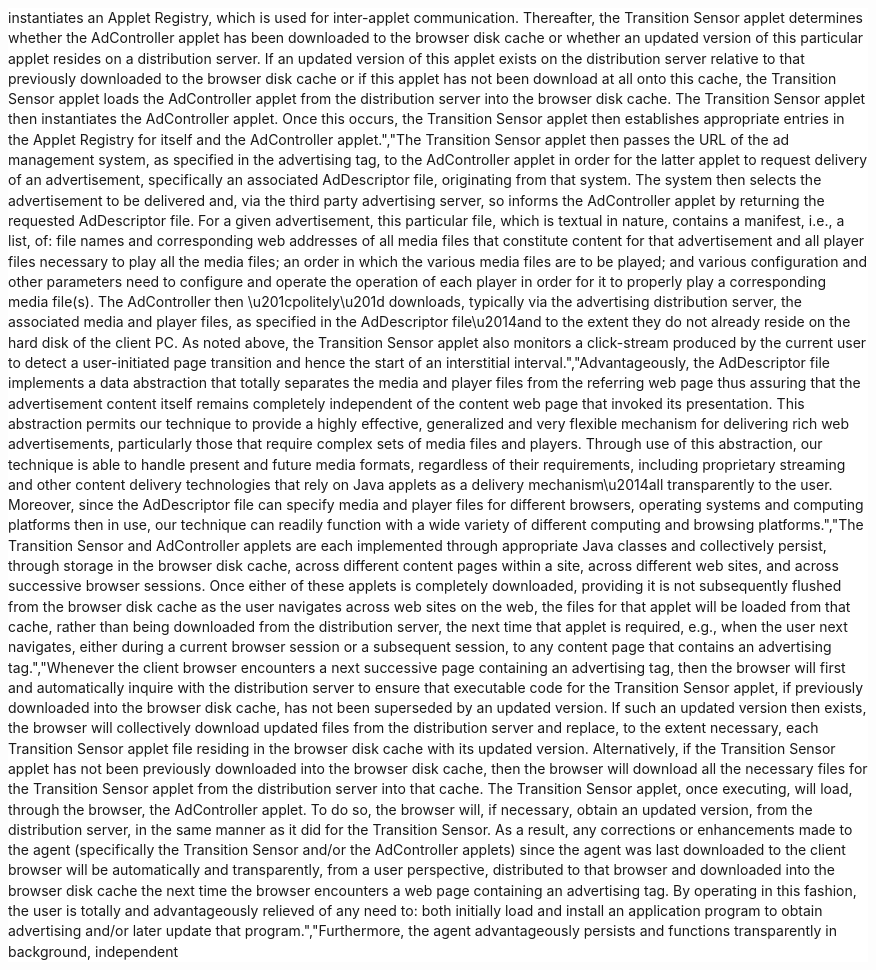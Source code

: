 instantiates an Applet Registry, which is used for inter-applet communication. Thereafter, the Transition Sensor applet determines whether the AdController applet has been downloaded to the browser disk cache or whether an updated version of this particular applet resides on a distribution server. If an updated version of this applet exists on the distribution server relative to that previously downloaded to the browser disk cache or if this applet has not been download at all onto this cache, the Transition Sensor applet loads the AdController applet from the distribution server into the browser disk cache. The Transition Sensor applet then instantiates the AdController applet. Once this occurs, the Transition Sensor applet then establishes appropriate entries in the Applet Registry for itself and the AdController applet.","The Transition Sensor applet then passes the URL of the ad management system, as specified in the advertising tag, to the AdController applet in order for the latter applet to request delivery of an advertisement, specifically an associated AdDescriptor file, originating from that system. The system then selects the advertisement to be delivered and, via the third party advertising server, so informs the AdController applet by returning the requested AdDescriptor file. For a given advertisement, this particular file, which is textual in nature, contains a manifest, i.e., a list, of: file names and corresponding web addresses of all media files that constitute content for that advertisement and all player files necessary to play all the media files; an order in which the various media files are to be played; and various configuration and other parameters need to configure and operate the operation of each player in order for it to properly play a corresponding media file(s). The AdController then \u201cpolitely\u201d downloads, typically via the advertising distribution server, the associated media and player files, as specified in the AdDescriptor file\u2014and to the extent they do not already reside on the hard disk of the client PC. As noted above, the Transition Sensor applet also monitors a click-stream produced by the current user to detect a user-initiated page transition and hence the start of an interstitial interval.","Advantageously, the AdDescriptor file implements a data abstraction that totally separates the media and player files from the referring web page thus assuring that the advertisement content itself remains completely independent of the content web page that invoked its presentation. This abstraction permits our technique to provide a highly effective, generalized and very flexible mechanism for delivering rich web advertisements, particularly those that require complex sets of media files and players. Through use of this abstraction, our technique is able to handle present and future media formats, regardless of their requirements, including proprietary streaming and other content delivery technologies that rely on Java applets as a delivery mechanism\u2014all transparently to the user. Moreover, since the AdDescriptor file can specify media and player files for different browsers, operating systems and computing platforms then in use, our technique can readily function with a wide variety of different computing and browsing platforms.","The Transition Sensor and AdController applets are each implemented through appropriate Java classes and collectively persist, through storage in the browser disk cache, across different content pages within a site, across different web sites, and across successive browser sessions. Once either of these applets is completely downloaded, providing it is not subsequently flushed from the browser disk cache as the user navigates across web sites on the web, the files for that applet will be loaded from that cache, rather than being downloaded from the distribution server, the next time that applet is required, e.g., when the user next navigates, either during a current browser session or a subsequent session, to any content page that contains an advertising tag.","Whenever the client browser encounters a next successive page containing an advertising tag, then the browser will first and automatically inquire with the distribution server to ensure that executable code for the Transition Sensor applet, if previously downloaded into the browser disk cache, has not been superseded by an updated version. If such an updated version then exists, the browser will collectively download updated files from the distribution server and replace, to the extent necessary, each Transition Sensor applet file residing in the browser disk cache with its updated version. Alternatively, if the Transition Sensor applet has not been previously downloaded into the browser disk cache, then the browser will download all the necessary files for the Transition Sensor applet from the distribution server into that cache. The Transition Sensor applet, once executing, will load, through the browser, the AdController applet. To do so, the browser will, if necessary, obtain an updated version, from the distribution server, in the same manner as it did for the Transition Sensor. As a result, any corrections or enhancements made to the agent (specifically the Transition Sensor and\/or the AdController applets) since the agent was last downloaded to the client browser will be automatically and transparently, from a user perspective, distributed to that browser and downloaded into the browser disk cache the next time the browser encounters a web page containing an advertising tag. By operating in this fashion, the user is totally and advantageously relieved of any need to: both initially load and install an application program to obtain advertising and\/or later update that program.","Furthermore, the agent advantageously persists and functions transparently in background, independent